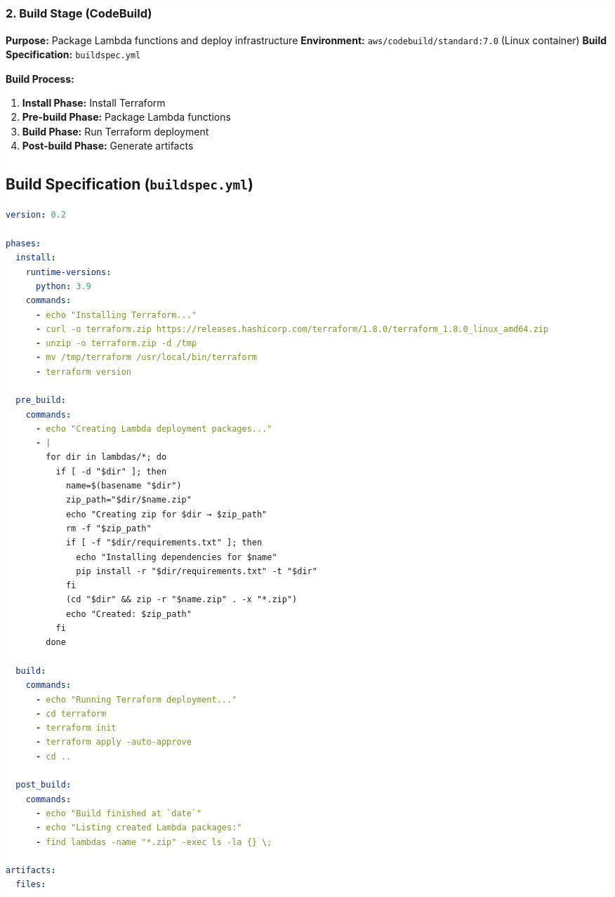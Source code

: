 ### 2. Build Stage (CodeBuild)

**Purpose:** Package Lambda functions and deploy infrastructure
**Environment:** `aws/codebuild/standard:7.0` (Linux container)
**Build Specification:** `buildspec.yml`

**Build Process:**
1. **Install Phase:** Install Terraform
2. **Pre-build Phase:** Package Lambda functions
3. **Build Phase:** Run Terraform deployment
4. **Post-build Phase:** Generate artifacts

## Build Specification (`buildspec.yml`)

```yaml
version: 0.2

phases:
  install:
    runtime-versions:
      python: 3.9
    commands:
      - echo "Installing Terraform..."
      - curl -o terraform.zip https://releases.hashicorp.com/terraform/1.8.0/terraform_1.8.0_linux_amd64.zip
      - unzip -o terraform.zip -d /tmp
      - mv /tmp/terraform /usr/local/bin/terraform
      - terraform version

  pre_build:
    commands:
      - echo "Creating Lambda deployment packages..."
      - |
        for dir in lambdas/*; do
          if [ -d "$dir" ]; then
            name=$(basename "$dir")
            zip_path="$dir/$name.zip"
            echo "Creating zip for $dir → $zip_path"
            rm -f "$zip_path"
            if [ -f "$dir/requirements.txt" ]; then
              echo "Installing dependencies for $name"
              pip install -r "$dir/requirements.txt" -t "$dir"
            fi
            (cd "$dir" && zip -r "$name.zip" . -x "*.zip")
            echo "Created: $zip_path"
          fi
        done

  build:
    commands:
      - echo "Running Terraform deployment..."
      - cd terraform
      - terraform init
      - terraform apply -auto-approve
      - cd ..

  post_build:
    commands:
      - echo "Build finished at `date`"
      - echo "Listing created Lambda packages:"
      - find lambdas -name "*.zip" -exec ls -la {} \;

artifacts:
  files:
```